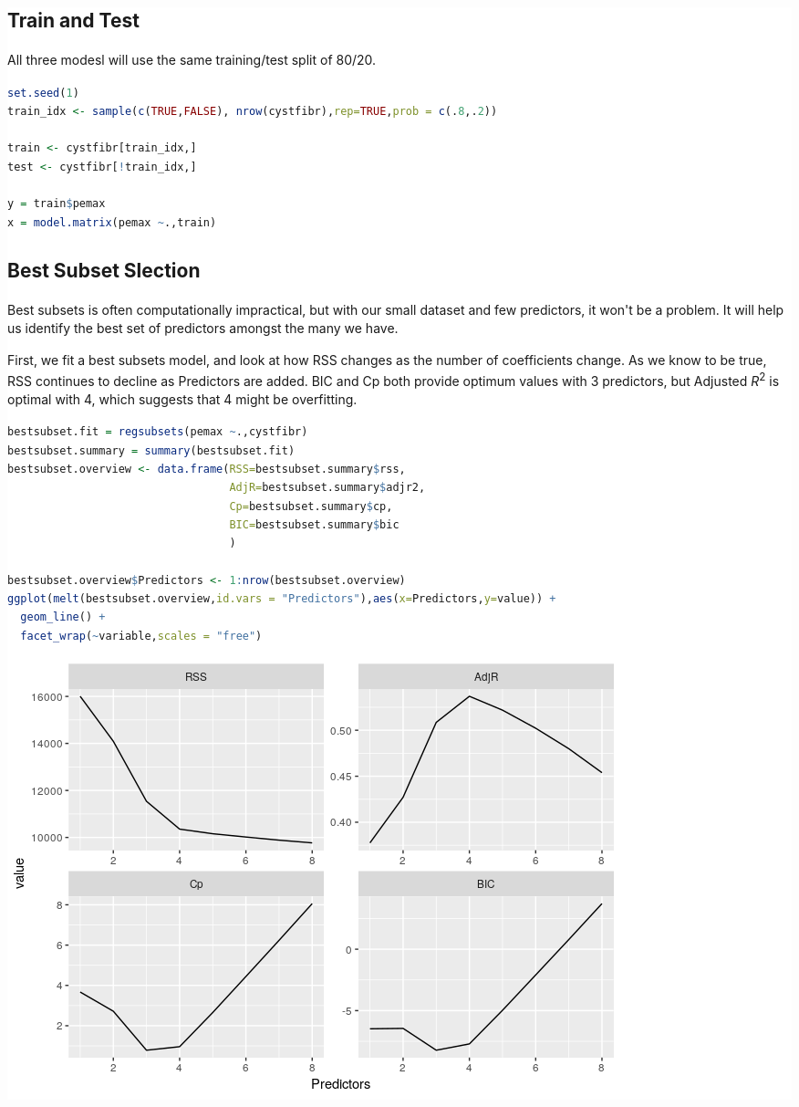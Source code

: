 Train and Test
--------------

All three modesl will use the same training/test split of 80/20.

``` r
set.seed(1)
train_idx <- sample(c(TRUE,FALSE), nrow(cystfibr),rep=TRUE,prob = c(.8,.2))

train <- cystfibr[train_idx,]
test <- cystfibr[!train_idx,]

y = train$pemax
x = model.matrix(pemax ~.,train)
```

Best Subset Slection
--------------------

Best subsets is often computationally impractical, but with our small dataset and few predictors, it won't be a problem. It will help us identify the best set of predictors amongst the many we have.

First, we fit a best subsets model, and look at how RSS changes as the number of coefficients change. As we know to be true, RSS continues to decline as Predictors are added. BIC and Cp both provide optimum values with 3 predictors, but Adjusted *R*<sup>2</sup> is optimal with 4, which suggests that 4 might be overfitting.

``` r
bestsubset.fit = regsubsets(pemax ~.,cystfibr)
bestsubset.summary = summary(bestsubset.fit)
bestsubset.overview <- data.frame(RSS=bestsubset.summary$rss,
                                  AdjR=bestsubset.summary$adjr2,
                                  Cp=bestsubset.summary$cp,
                                  BIC=bestsubset.summary$bic
                                  )

bestsubset.overview$Predictors <- 1:nrow(bestsubset.overview)
ggplot(melt(bestsubset.overview,id.vars = "Predictors"),aes(x=Predictors,y=value)) +
  geom_line() + 
  facet_wrap(~variable,scales = "free")
```

![](Variable_Selection_via_Penalized_Regression_files/figure-markdown_github-ascii_identifiers/unnamed-chunk-7-1.png)